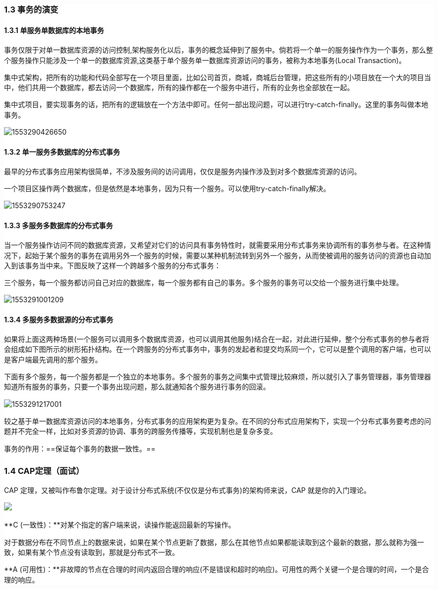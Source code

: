 ### 1.3 事务的演变

#### 1.3.1 单服务单数据库的本地事务

事务仅限于对单一数据库资源的访问控制,架构服务化以后，事务的概念延伸到了服务中。倘若将一个单一的服务操作作为一个事务，那么整个服务操作只能涉及一个单一的数据库资源,这类基于单个服务单一数据库资源访问的事务，被称为本地事务(Local Transaction)。

集中式架构，把所有的功能和代码全部写在一个项目里面，比如公司首页，商城，商城后台管理，把这些所有的小项目放在一个大的项目当中，他们共用一个数据库，都去访问一个数据库，所有的操作都在一个服务中进行，所有的业务也全部放在一起。

集中式项目，要实现事务的话，把所有的逻辑放在一个方法中即可。任何一部出现问题，可以进行try-catch-finally。这里的事务叫做本地事务。

![1553290426650](https://tprzfbucket.oss-cn-beijing.aliyuncs.com/hadoop/202107/12/144917-648653.png)

#### 1.3.2 单一服务多数据库的分布式事务

最早的分布式事务应用架构很简单，不涉及服务间的访问调用，仅仅是服务内操作涉及到对多个数据库资源的访问。

一个项目区操作两个数据库，但是依然是本地事务，因为只有一个服务。可以使用try-catch-finally解决。

![1553290753247](https://tprzfbucket.oss-cn-beijing.aliyuncs.com/hadoop/202107/28/122346-158243.png)

#### 1.3.3 多服务多数据库的分布式事务

当一个服务操作访问不同的数据库资源，又希望对它们的访问具有事务特性时，就需要采用分布式事务来协调所有的事务参与者。在这种情况下，起始于某个服务的事务在调用另外一个服务的时候，需要以某种机制流转到另外一个服务，从而使被调用的服务访问的资源也自动加入到该事务当中来。下图反映了这样一个跨越多个服务的分布式事务：

三个服务，每一个服务都访问自己对应的数据库，每一个服务都有自己的事务。多个服务的事务可以交给一个服务进行集中处理。

![1553291001209](https://tprzfbucket.oss-cn-beijing.aliyuncs.com/hadoop/202107/13/085756-339698.png)

#### 1.3.4 多服务多数据源的分布式事务

如果将上面这两种场景(一个服务可以调用多个数据库资源，也可以调用其他服务)结合在一起，对此进行延伸，整个分布式事务的参与者将会组成如下图所示的树形拓扑结构。在一个跨服务的分布式事务中，事务的发起者和提交均系同一个，它可以是整个调用的客户端，也可以是客户端最先调用的那个服务。

下面有多个服务，每一个服务都是一个独立的本地事务。多个服务的事务之间集中式管理比较麻烦，所以就引入了事务管理器，事务管理器知道所有服务的事务，只要一个事务出现问题，那么就通知各个服务进行事务的回滚。

![1553291217001](https://tprzfbucket.oss-cn-beijing.aliyuncs.com/hadoop/202107/13/085820-76054.png)

较之基于单一数据库资源访问的本地事务，分布式事务的应用架构更为复杂。在不同的分布式应用架构下，实现一个分布式事务要考虑的问题并不完全一样，比如对多资源的协调、事务的跨服务传播等，实现机制也是复杂多变。

事务的作用：==保证每个事务的数据一致性。==

### 1.4 CAP定理（面试）

CAP 定理，又被叫作布鲁尔定理。对于设计分布式系统(不仅仅是分布式事务)的架构师来说，CAP 就是你的入门理论。

![](https://tprzfbucket.oss-cn-beijing.aliyuncs.com/hadoop/202107/13/090453-744271.png)

**C (一致性)：**对某个指定的客户端来说，读操作能返回最新的写操作。

对于数据分布在不同节点上的数据来说，如果在某个节点更新了数据，那么在其他节点如果都能读取到这个最新的数据，那么就称为强一致，如果有某个节点没有读取到，那就是分布式不一致。

**A (可用性)：**非故障的节点在合理的时间内返回合理的响应(不是错误和超时的响应)。可用性的两个关键一个是合理的时间，一个是合理的响应。
